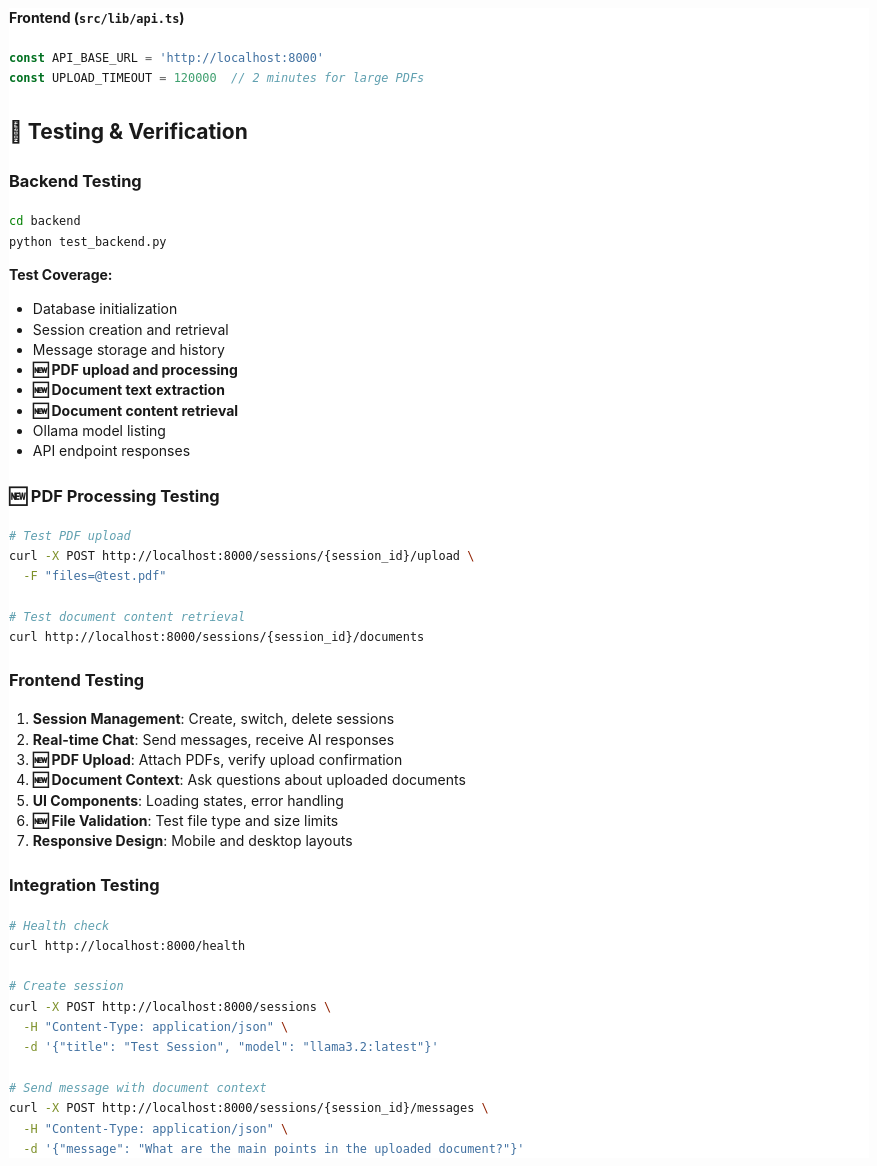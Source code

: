 #### Frontend (`src/lib/api.ts`)
```typescript
const API_BASE_URL = 'http://localhost:8000'
const UPLOAD_TIMEOUT = 120000  // 2 minutes for large PDFs
```

## 🧪 Testing & Verification

### Backend Testing
```bash
cd backend
python test_backend.py
```

**Test Coverage:**
- Database initialization
- Session creation and retrieval
- Message storage and history
- **🆕 PDF upload and processing**
- **🆕 Document text extraction**
- **🆕 Document content retrieval**
- Ollama model listing
- API endpoint responses

### 🆕 PDF Processing Testing
```bash
# Test PDF upload
curl -X POST http://localhost:8000/sessions/{session_id}/upload \
  -F "files=@test.pdf"

# Test document content retrieval
curl http://localhost:8000/sessions/{session_id}/documents
```

### Frontend Testing
1. **Session Management**: Create, switch, delete sessions
2. **Real-time Chat**: Send messages, receive AI responses
3. **🆕 PDF Upload**: Attach PDFs, verify upload confirmation
4. **🆕 Document Context**: Ask questions about uploaded documents
5. **UI Components**: Loading states, error handling
6. **🆕 File Validation**: Test file type and size limits
7. **Responsive Design**: Mobile and desktop layouts

### Integration Testing
```bash
# Health check
curl http://localhost:8000/health

# Create session
curl -X POST http://localhost:8000/sessions \
  -H "Content-Type: application/json" \
  -d '{"title": "Test Session", "model": "llama3.2:latest"}'

# Send message with document context
curl -X POST http://localhost:8000/sessions/{session_id}/messages \
  -H "Content-Type: application/json" \
  -d '{"message": "What are the main points in the uploaded document?"}'
```

